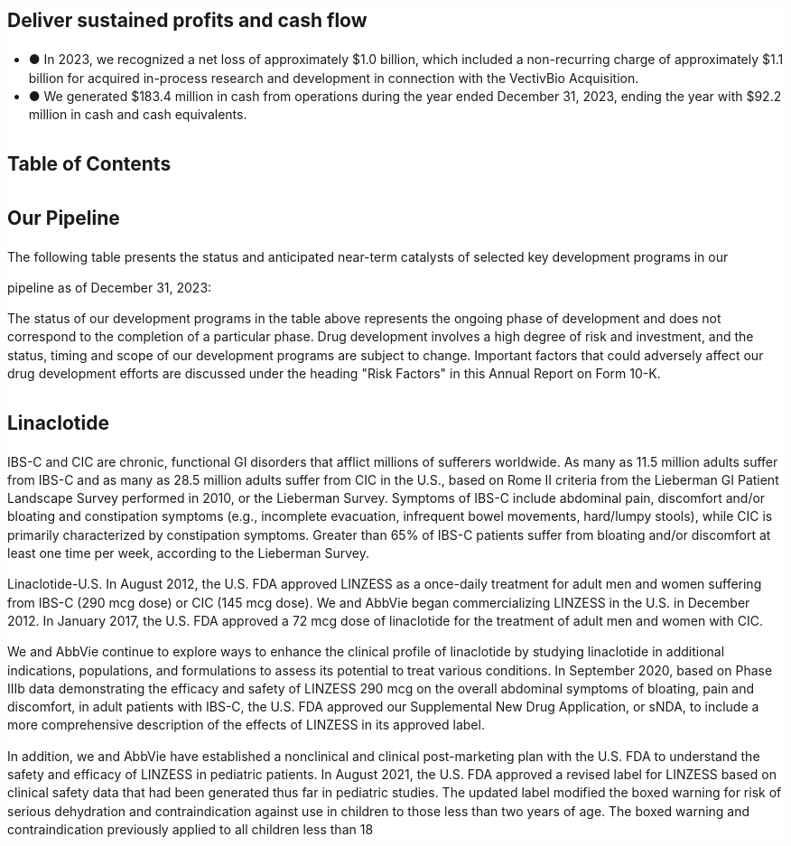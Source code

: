 ## Deliver sustained profits and cash flow

- ● In 2023, we recognized a net loss of approximately $1.0 billion, which included a non-recurring charge of approximately $1.1 billion for acquired in-process research and development in connection with the VectivBio Acquisition.
- ● We generated $183.4 million in cash from operations during the year ended December 31, 2023, ending the year with $92.2 million in cash and cash equivalents.

## Table of Contents

## Our Pipeline

The following table presents the status and anticipated near-term catalysts of selected key development programs in our

pipeline as of December 31, 2023:



The status of our development programs in the table above represents the ongoing phase of development and does not correspond to the completion of a particular phase. Drug development involves a high degree of risk and investment, and the status, timing and scope of our development programs are subject to change. Important factors that could adversely affect our drug development efforts are discussed under the heading "Risk Factors" in this Annual Report on Form 10-K.

## Linaclotide

IBS-C and CIC are chronic, functional GI disorders that afflict millions of sufferers worldwide. As many as 11.5 million adults suffer from IBS-C and as many as 28.5 million adults suffer from CIC in the U.S., based on Rome II criteria from the Lieberman GI Patient Landscape Survey performed in 2010, or the Lieberman Survey. Symptoms of IBS-C include abdominal pain, discomfort and/or bloating and constipation symptoms (e.g., incomplete evacuation, infrequent bowel movements, hard/lumpy stools), while CIC is primarily characterized by constipation symptoms. Greater than 65% of IBS-C patients suffer from bloating and/or discomfort at least one time per week, according to the Lieberman Survey.

Linaclotide-U.S. In August 2012, the U.S. FDA approved LINZESS as a once-daily treatment for adult men and women suffering from IBS-C (290 mcg dose) or CIC (145 mcg dose). We and AbbVie began commercializing LINZESS in the U.S. in December 2012. In January 2017, the U.S. FDA approved a 72 mcg dose of linaclotide for the treatment of adult men and women with CIC.

We and AbbVie continue to explore ways to enhance the clinical profile of linaclotide by studying linaclotide in additional indications, populations, and formulations to assess its potential to treat various conditions. In September 2020, based on Phase IIIb data demonstrating the efficacy and safety of LINZESS 290 mcg on the overall abdominal symptoms of bloating, pain and discomfort, in adult patients with IBS-C, the U.S. FDA approved our Supplemental New Drug Application, or sNDA, to include a more comprehensive description of the effects of LINZESS in its approved label.

In addition, we and AbbVie have established a nonclinical and clinical post-marketing plan with the U.S. FDA to understand the safety and efficacy of LINZESS in pediatric patients. In August 2021, the U.S. FDA approved a revised label for LINZESS based on clinical safety data that had been generated thus far in pediatric studies. The updated label modified the boxed warning for risk of serious dehydration and contraindication against use in children to those less than two years of age. The boxed warning and contraindication previously applied to all children less than 18
